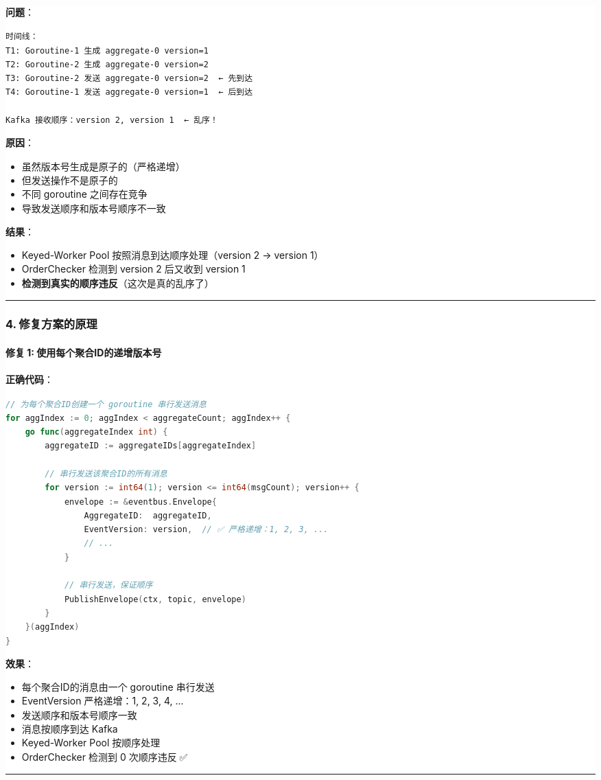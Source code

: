 **问题**：
```
时间线：
T1: Goroutine-1 生成 aggregate-0 version=1
T2: Goroutine-2 生成 aggregate-0 version=2
T3: Goroutine-2 发送 aggregate-0 version=2  ← 先到达
T4: Goroutine-1 发送 aggregate-0 version=1  ← 后到达

Kafka 接收顺序：version 2, version 1  ← 乱序！
```

**原因**：
- 虽然版本号生成是原子的（严格递增）
- 但发送操作不是原子的
- 不同 goroutine 之间存在竞争
- 导致发送顺序和版本号顺序不一致

**结果**：
- Keyed-Worker Pool 按照消息到达顺序处理（version 2 → version 1）
- OrderChecker 检测到 version 2 后又收到 version 1
- **检测到真实的顺序违反**（这次是真的乱序了）

---

### 4. 修复方案的原理

#### 修复 1: 使用每个聚合ID的递增版本号

**正确代码**：
```go
// 为每个聚合ID创建一个 goroutine 串行发送消息
for aggIndex := 0; aggIndex < aggregateCount; aggIndex++ {
    go func(aggregateIndex int) {
        aggregateID := aggregateIDs[aggregateIndex]
        
        // 串行发送该聚合ID的所有消息
        for version := int64(1); version <= int64(msgCount); version++ {
            envelope := &eventbus.Envelope{
                AggregateID:  aggregateID,
                EventVersion: version,  // ✅ 严格递增：1, 2, 3, ...
                // ...
            }
            
            // 串行发送，保证顺序
            PublishEnvelope(ctx, topic, envelope)
        }
    }(aggIndex)
}
```

**效果**：
- 每个聚合ID的消息由一个 goroutine 串行发送
- EventVersion 严格递增：1, 2, 3, 4, ...
- 发送顺序和版本号顺序一致
- 消息按顺序到达 Kafka
- Keyed-Worker Pool 按顺序处理
- OrderChecker 检测到 0 次顺序违反 ✅

---